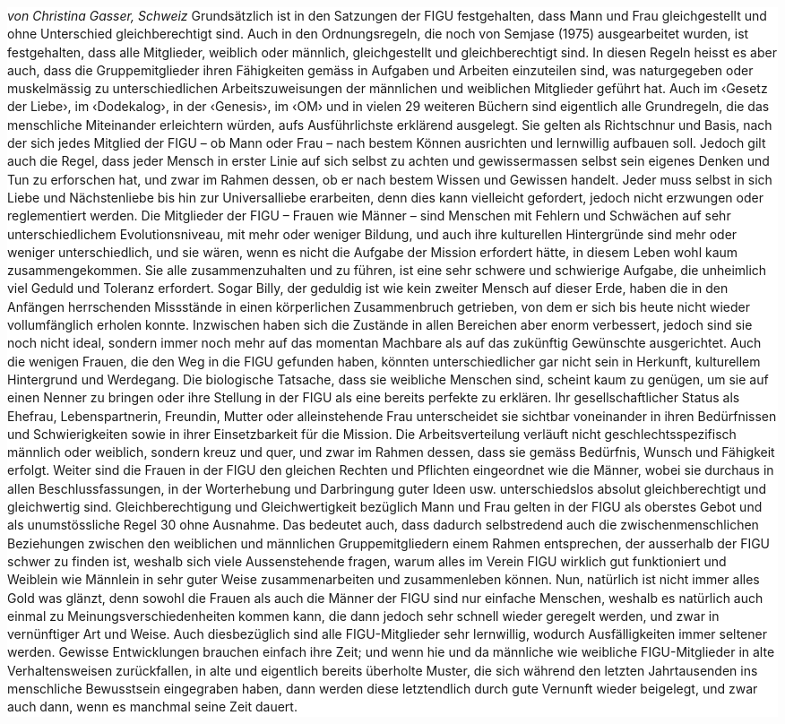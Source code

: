 _von Christina Gasser, Schweiz_ Grundsätzlich ist in den Satzungen der FIGU festgehalten, dass Mann und Frau gleichgestellt und ohne Unterschied gleichberechtigt sind. Auch in den Ordnungsregeln, die noch von Semjase (1975) ausgearbeitet wurden, ist festgehalten, dass alle Mitglieder, weiblich oder männlich, gleichgestellt und gleichberechtigt sind. In diesen Regeln heisst es aber auch, dass die Gruppemitglieder ihren Fähigkeiten gemäss in Aufgaben und Arbeiten einzuteilen sind, was naturgegeben oder muskelmässig zu unterschiedlichen Arbeitszuweisungen der männlichen und weiblichen Mitglieder geführt hat. Auch im ‹Gesetz der Liebe›, im ‹Dodekalog›, in der ‹Genesis›, im ‹OM› und in vielen 29 weiteren Büchern sind eigentlich alle Grundregeln, die das menschliche Miteinander erleichtern würden, aufs Ausführlichste erklärend ausgelegt. Sie gelten als Richtschnur und Basis, nach der sich jedes Mitglied der FIGU – ob Mann oder Frau – nach bestem Können ausrichten und lernwillig aufbauen soll. Jedoch gilt auch die Regel, dass jeder Mensch in erster Linie auf sich selbst zu achten und gewissermassen selbst sein eigenes Denken und Tun zu erforschen hat, und zwar im Rahmen dessen, ob er nach bestem Wissen und Gewissen handelt. Jeder muss selbst in sich Liebe und Nächstenliebe bis hin zur Universalliebe erarbeiten, denn dies kann vielleicht gefordert, jedoch nicht erzwungen oder reglementiert werden.
Die Mitglieder der FIGU – Frauen wie Männer – sind Menschen mit Fehlern und Schwächen auf sehr unterschiedlichem Evolutionsniveau, mit mehr oder weniger Bildung, und auch ihre kulturellen Hintergründe sind mehr oder weniger unterschiedlich, und sie wären, wenn es nicht die Aufgabe der Mission erfordert hätte, in diesem Leben wohl kaum zusammengekommen.
Sie alle zusammenzuhalten und zu führen, ist eine sehr schwere und schwierige Aufgabe, die unheimlich viel Geduld und Toleranz erfordert. Sogar Billy, der geduldig ist wie kein zweiter Mensch auf dieser Erde, haben die in den Anfängen herrschenden Missstände in einen körperlichen Zusammenbruch getrieben, von dem er sich bis heute nicht wieder vollumfänglich erholen konnte. Inzwischen haben sich die Zustände in allen Bereichen aber enorm verbessert, jedoch sind sie noch nicht ideal, sondern immer noch mehr auf das momentan Machbare als auf das zukünftig Gewünschte ausgerichtet.
Auch die wenigen Frauen, die den Weg in die FIGU gefunden haben, könnten unterschiedlicher gar nicht sein in Herkunft, kulturellem Hintergrund und Werdegang. Die biologische Tatsache, dass sie weibliche Menschen sind, scheint kaum zu genügen, um sie auf einen Nenner zu bringen oder ihre Stellung in der FIGU als eine bereits perfekte zu erklären. Ihr gesellschaftlicher Status als Ehefrau, Lebenspartnerin, Freundin, Mutter oder alleinstehende Frau unterscheidet sie sichtbar voneinander in ihren Bedürfnissen und Schwierigkeiten sowie in ihrer Einsetzbarkeit für die Mission. Die Arbeitsverteilung verläuft nicht geschlechtsspezifisch männlich oder weiblich, sondern kreuz und quer, und zwar im Rahmen dessen, dass sie gemäss Bedürfnis, Wunsch und Fähigkeit erfolgt. Weiter sind die Frauen in der FIGU den gleichen Rechten und Pflichten eingeordnet wie die Männer, wobei sie durchaus in allen Beschlussfassungen, in der Worterhebung und Darbringung guter Ideen usw. unterschiedslos absolut gleichberechtigt und gleichwertig sind. Gleichberechtigung und Gleichwertigkeit bezüglich Mann und Frau gelten in der FIGU als oberstes Gebot und als unumstössliche Regel 30 ohne Ausnahme. Das bedeutet auch, dass dadurch selbstredend auch die zwischenmenschlichen Beziehungen zwischen den weiblichen und männlichen Gruppemitgliedern einem Rahmen entsprechen, der ausserhalb der FIGU schwer zu finden ist, weshalb sich viele Aussenstehende fragen, warum alles im Verein FIGU wirklich gut funktioniert und Weiblein wie Männlein in sehr guter Weise zusammenarbeiten und zusammenleben können.
Nun, natürlich ist nicht immer alles Gold was glänzt, denn sowohl die Frauen als auch die Männer der FIGU sind nur einfache Menschen, weshalb es natürlich auch einmal zu Meinungsverschiedenheiten kommen kann, die dann jedoch sehr schnell wieder geregelt werden, und zwar in vernünftiger Art und Weise. Auch diesbezüglich sind alle FIGU-Mitglieder sehr lernwillig, wodurch Ausfälligkeiten immer seltener werden. Gewisse Entwicklungen brauchen einfach ihre Zeit; und wenn hie und da männliche wie weibliche FIGU-Mitglieder in alte Verhaltensweisen zurückfallen, in alte und eigentlich bereits überholte Muster, die sich während den letzten Jahrtausenden ins menschliche Bewusstsein eingegraben haben, dann werden diese letztendlich durch gute Vernunft wieder beigelegt, und zwar auch dann, wenn es manchmal seine Zeit dauert.